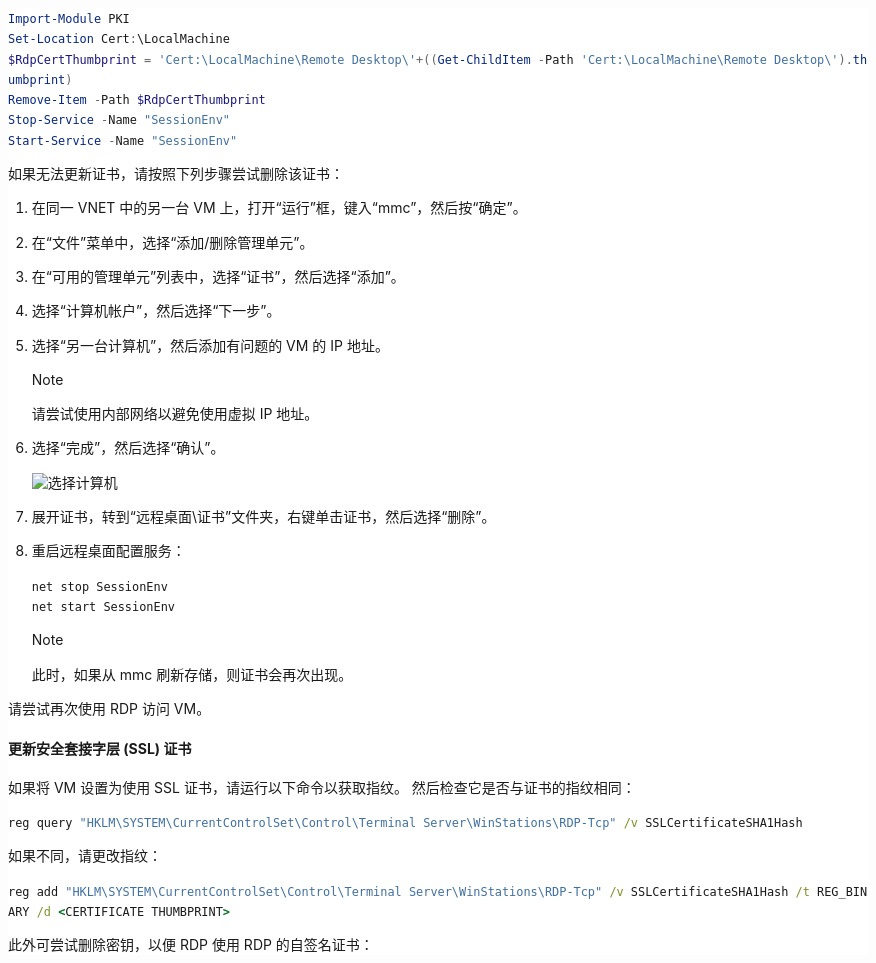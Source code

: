 ```powershell
Import-Module PKI
Set-Location Cert:\LocalMachine
$RdpCertThumbprint = 'Cert:\LocalMachine\Remote Desktop\'+((Get-ChildItem -Path 'Cert:\LocalMachine\Remote Desktop\').thumbprint)
Remove-Item -Path $RdpCertThumbprint
Stop-Service -Name "SessionEnv"
Start-Service -Name "SessionEnv"
```

如果无法更新证书，请按照下列步骤尝试删除该证书：

1. 在同一 VNET 中的另一台 VM 上，打开“运行”框，键入“mmc”，然后按“确定”。 

2. 在“文件”菜单中，选择“添加/删除管理单元”。

3. 在“可用的管理单元”列表中，选择“证书”，然后选择“添加”。

4. 选择“计算机帐户”，然后选择“下一步”。

5. 选择“另一台计算机”，然后添加有问题的 VM 的 IP 地址。
   >[!Note]
   >请尝试使用内部网络以避免使用虚拟 IP 地址。

6. 选择“完成”，然后选择“确认”。

   ![选择计算机](./media/event-id-troubleshoot-vm-rdp-connecton/select-computer.png)

7. 展开证书，转到“远程桌面\证书”文件夹，右键单击证书，然后选择“删除”。

8. 重启远程桌面配置服务：

   ```cmd
   net stop SessionEnv
   net start SessionEnv
   ```

   >[!Note]
   >此时，如果从 mmc 刷新存储，则证书会再次出现。 

请尝试再次使用 RDP 访问 VM。

#### <a name="update-secure-sockets-layer-ssl-certificate"></a>更新安全套接字层 (SSL) 证书

如果将 VM 设置为使用 SSL 证书，请运行以下命令以获取指纹。 然后检查它是否与证书的指纹相同：

```cmd
reg query "HKLM\SYSTEM\CurrentControlSet\Control\Terminal Server\WinStations\RDP-Tcp" /v SSLCertificateSHA1Hash
```

如果不同，请更改指纹：

```cmd
reg add "HKLM\SYSTEM\CurrentControlSet\Control\Terminal Server\WinStations\RDP-Tcp" /v SSLCertificateSHA1Hash /t REG_BINARY /d <CERTIFICATE THUMBPRINT>
```

此外可尝试删除密钥，以便 RDP 使用 RDP 的自签名证书：
